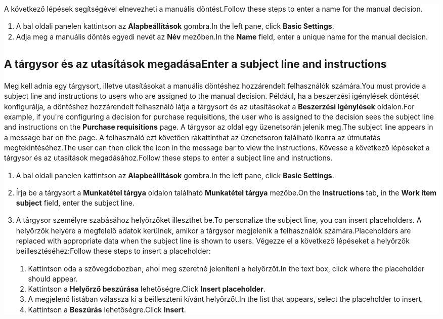 <span data-ttu-id="7006e-108">A következő lépések segítségével elnevezheti a manuális döntést.</span><span class="sxs-lookup"><span data-stu-id="7006e-108">Follow these steps to enter a name for the manual decision.</span></span>

1. <span data-ttu-id="7006e-109">A bal oldali panelen kattintson az **Alapbeállítások** gombra.</span><span class="sxs-lookup"><span data-stu-id="7006e-109">In the left pane, click **Basic Settings**.</span></span>
2. <span data-ttu-id="7006e-110">Adja meg a manuális döntés egyedi nevét az **Név** mezőben.</span><span class="sxs-lookup"><span data-stu-id="7006e-110">In the **Name** field, enter a unique name for the manual decision.</span></span>

## <a name="enter-a-subject-line-and-instructions"></a><span data-ttu-id="7006e-111">A tárgysor és az utasítások megadása</span><span class="sxs-lookup"><span data-stu-id="7006e-111">Enter a subject line and instructions</span></span>

<span data-ttu-id="7006e-112">Meg kell adnia egy tárgysort, illetve utasításokat a manuális döntéshez hozzárendelt felhasználók számára.</span><span class="sxs-lookup"><span data-stu-id="7006e-112">You must provide a subject line and instructions to users who are assigned to the manual decision.</span></span> <span data-ttu-id="7006e-113">Például, ha a beszerzési igénylések döntését konfigurálja, a döntéshez hozzárendelt felhasználó látja a tárgysort és az utasításokat a **Beszerzési igénylések** oldalon.</span><span class="sxs-lookup"><span data-stu-id="7006e-113">For example, if you're configuring a decision for purchase requisitions, the user who is assigned to the decision sees the subject line and instructions on the **Purchase requisitions** page.</span></span> <span data-ttu-id="7006e-114">A tárgysor az oldal egy üzenetsorán jelenik meg.</span><span class="sxs-lookup"><span data-stu-id="7006e-114">The subject line appears in a message bar on the page.</span></span> <span data-ttu-id="7006e-115">A felhasználó ezt követően rákattinthat az üzenetsoron található ikonra az útmutatás megtekintéséhez.</span><span class="sxs-lookup"><span data-stu-id="7006e-115">The user can then click the icon in the message bar to view the instructions.</span></span> <span data-ttu-id="7006e-116">Kövesse a következő lépéseket a tárgysor és az utasítások megadásához.</span><span class="sxs-lookup"><span data-stu-id="7006e-116">Follow these steps to enter a subject line and instructions.</span></span>

1. <span data-ttu-id="7006e-117">A bal oldali panelen kattintson az **Alapbeállítások** gombra.</span><span class="sxs-lookup"><span data-stu-id="7006e-117">In the left pane, click **Basic Settings**.</span></span>
2. <span data-ttu-id="7006e-118">Írja be a tárgysort a **Munkatétel tárgya** oldalon található **Munkatétel tárgya** mezőbe.</span><span class="sxs-lookup"><span data-stu-id="7006e-118">On the **Instructions** tab, in the **Work item subject** field, enter the subject line.</span></span>
3. <span data-ttu-id="7006e-119">A tárgysor személyre szabásához helyőrzőket illeszthet be.</span><span class="sxs-lookup"><span data-stu-id="7006e-119">To personalize the subject line, you can insert placeholders.</span></span> <span data-ttu-id="7006e-120">A helyőrzők helyére a megfelelő adatok kerülnek, amikor a tárgysor megjelenik a felhasználók számára.</span><span class="sxs-lookup"><span data-stu-id="7006e-120">Placeholders are replaced with appropriate data when the subject line is shown to users.</span></span> <span data-ttu-id="7006e-121">Végezze el a következő lépéseket a helyőrzők beillesztéséhez:</span><span class="sxs-lookup"><span data-stu-id="7006e-121">Follow these steps to insert a placeholder:</span></span>

    1. <span data-ttu-id="7006e-122">Kattintson oda a szövegdobozban, ahol meg szeretné jeleníteni a helyőrzőt.</span><span class="sxs-lookup"><span data-stu-id="7006e-122">In the text box, click where the placeholder should appear.</span></span>
    2. <span data-ttu-id="7006e-123">Kattintson a **Helyőrző beszúrása** lehetőségre.</span><span class="sxs-lookup"><span data-stu-id="7006e-123">Click **Insert placeholder**.</span></span>
    3. <span data-ttu-id="7006e-124">A megjelenő listában válassza ki a beilleszteni kívánt helyőrzőt.</span><span class="sxs-lookup"><span data-stu-id="7006e-124">In the list that appears, select the placeholder to insert.</span></span>
    4. <span data-ttu-id="7006e-125">Kattintson a **Beszúrás** lehetőségre.</span><span class="sxs-lookup"><span data-stu-id="7006e-125">Click **Insert**.</span></span>
